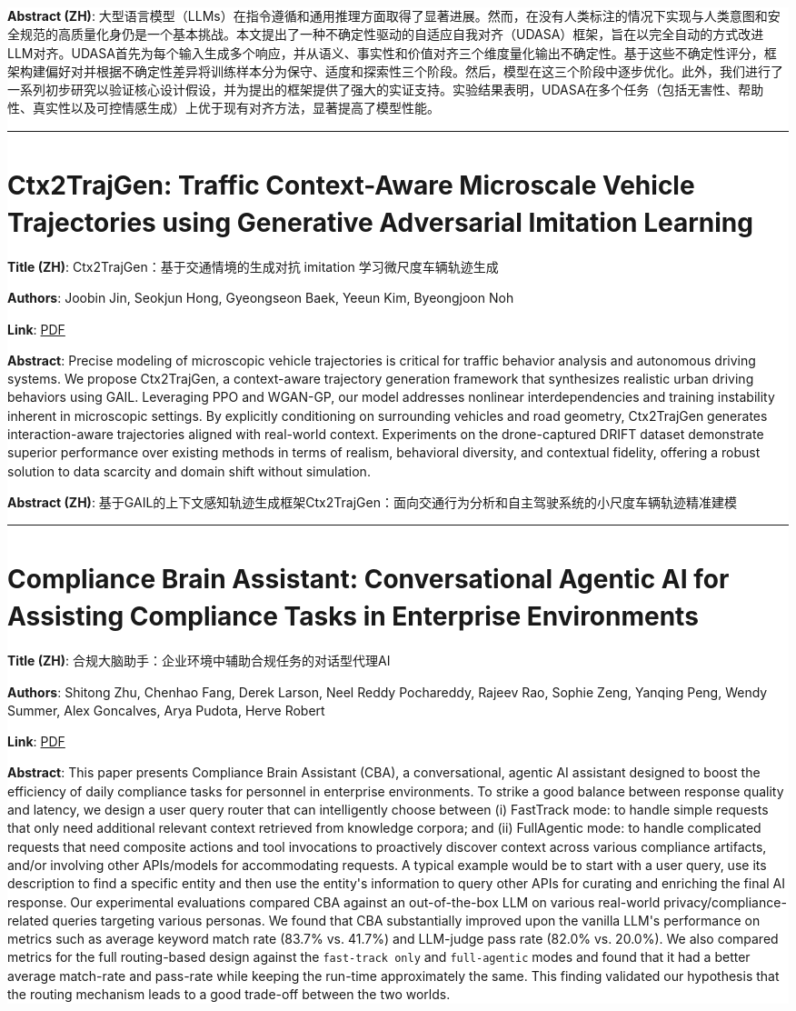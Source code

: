 **Abstract (ZH)**: 大型语言模型（LLMs）在指令遵循和通用推理方面取得了显著进展。然而，在没有人类标注的情况下实现与人类意图和安全规范的高质量化身仍是一个基本挑战。本文提出了一种不确定性驱动的自适应自我对齐（UDASA）框架，旨在以完全自动的方式改进LLM对齐。UDASA首先为每个输入生成多个响应，并从语义、事实性和价值对齐三个维度量化输出不确定性。基于这些不确定性评分，框架构建偏好对并根据不确定性差异将训练样本分为保守、适度和探索性三个阶段。然后，模型在这三个阶段中逐步优化。此外，我们进行了一系列初步研究以验证核心设计假设，并为提出的框架提供了强大的实证支持。实验结果表明，UDASA在多个任务（包括无害性、帮助性、真实性以及可控情感生成）上优于现有对齐方法，显著提高了模型性能。 

---
# Ctx2TrajGen: Traffic Context-Aware Microscale Vehicle Trajectories using Generative Adversarial Imitation Learning 

**Title (ZH)**: Ctx2TrajGen：基于交通情境的生成对抗 imitation 学习微尺度车辆轨迹生成 

**Authors**: Joobin Jin, Seokjun Hong, Gyeongseon Baek, Yeeun Kim, Byeongjoon Noh  

**Link**: [PDF](https://arxiv.org/pdf/2507.17418)  

**Abstract**: Precise modeling of microscopic vehicle trajectories is critical for traffic behavior analysis and autonomous driving systems. We propose Ctx2TrajGen, a context-aware trajectory generation framework that synthesizes realistic urban driving behaviors using GAIL. Leveraging PPO and WGAN-GP, our model addresses nonlinear interdependencies and training instability inherent in microscopic settings. By explicitly conditioning on surrounding vehicles and road geometry, Ctx2TrajGen generates interaction-aware trajectories aligned with real-world context. Experiments on the drone-captured DRIFT dataset demonstrate superior performance over existing methods in terms of realism, behavioral diversity, and contextual fidelity, offering a robust solution to data scarcity and domain shift without simulation. 

**Abstract (ZH)**: 基于GAIL的上下文感知轨迹生成框架Ctx2TrajGen：面向交通行为分析和自主驾驶系统的小尺度车辆轨迹精准建模 

---
# Compliance Brain Assistant: Conversational Agentic AI for Assisting Compliance Tasks in Enterprise Environments 

**Title (ZH)**: 合规大脑助手：企业环境中辅助合规任务的对话型代理AI 

**Authors**: Shitong Zhu, Chenhao Fang, Derek Larson, Neel Reddy Pochareddy, Rajeev Rao, Sophie Zeng, Yanqing Peng, Wendy Summer, Alex Goncalves, Arya Pudota, Herve Robert  

**Link**: [PDF](https://arxiv.org/pdf/2507.17289)  

**Abstract**: This paper presents Compliance Brain Assistant (CBA), a conversational, agentic AI assistant designed to boost the efficiency of daily compliance tasks for personnel in enterprise environments. To strike a good balance between response quality and latency, we design a user query router that can intelligently choose between (i) FastTrack mode: to handle simple requests that only need additional relevant context retrieved from knowledge corpora; and (ii) FullAgentic mode: to handle complicated requests that need composite actions and tool invocations to proactively discover context across various compliance artifacts, and/or involving other APIs/models for accommodating requests. A typical example would be to start with a user query, use its description to find a specific entity and then use the entity's information to query other APIs for curating and enriching the final AI response.
Our experimental evaluations compared CBA against an out-of-the-box LLM on various real-world privacy/compliance-related queries targeting various personas. We found that CBA substantially improved upon the vanilla LLM's performance on metrics such as average keyword match rate (83.7% vs. 41.7%) and LLM-judge pass rate (82.0% vs. 20.0%). We also compared metrics for the full routing-based design against the `fast-track only` and `full-agentic` modes and found that it had a better average match-rate and pass-rate while keeping the run-time approximately the same. This finding validated our hypothesis that the routing mechanism leads to a good trade-off between the two worlds. 
